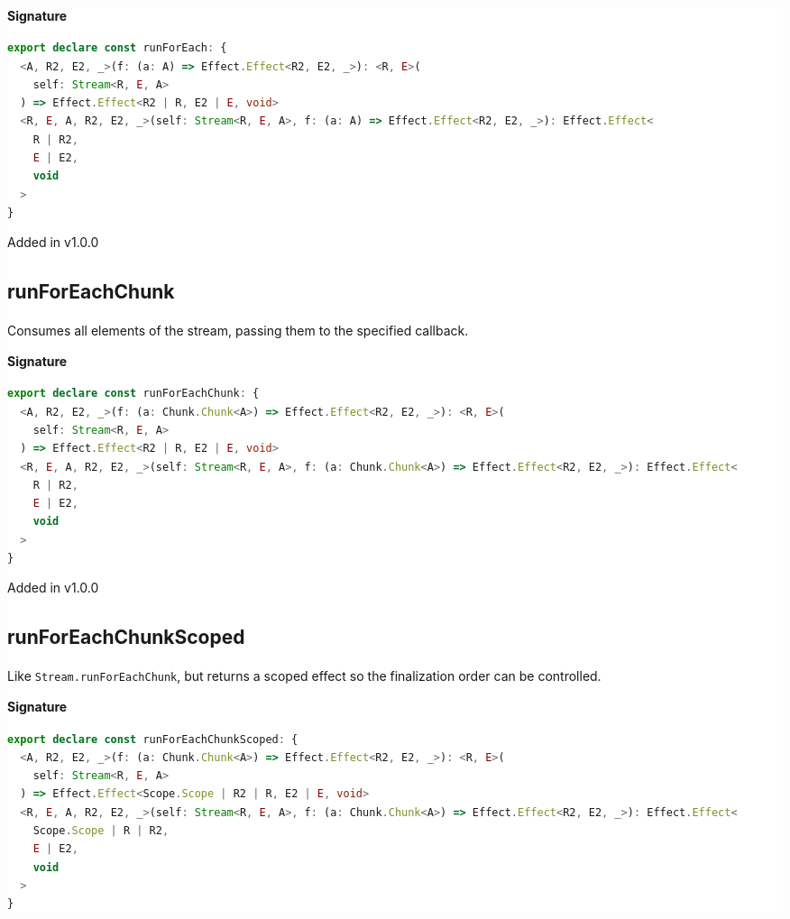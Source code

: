 **Signature**

```ts
export declare const runForEach: {
  <A, R2, E2, _>(f: (a: A) => Effect.Effect<R2, E2, _>): <R, E>(
    self: Stream<R, E, A>
  ) => Effect.Effect<R2 | R, E2 | E, void>
  <R, E, A, R2, E2, _>(self: Stream<R, E, A>, f: (a: A) => Effect.Effect<R2, E2, _>): Effect.Effect<
    R | R2,
    E | E2,
    void
  >
}
```

Added in v1.0.0

## runForEachChunk

Consumes all elements of the stream, passing them to the specified
callback.

**Signature**

```ts
export declare const runForEachChunk: {
  <A, R2, E2, _>(f: (a: Chunk.Chunk<A>) => Effect.Effect<R2, E2, _>): <R, E>(
    self: Stream<R, E, A>
  ) => Effect.Effect<R2 | R, E2 | E, void>
  <R, E, A, R2, E2, _>(self: Stream<R, E, A>, f: (a: Chunk.Chunk<A>) => Effect.Effect<R2, E2, _>): Effect.Effect<
    R | R2,
    E | E2,
    void
  >
}
```

Added in v1.0.0

## runForEachChunkScoped

Like `Stream.runForEachChunk`, but returns a scoped effect so the
finalization order can be controlled.

**Signature**

```ts
export declare const runForEachChunkScoped: {
  <A, R2, E2, _>(f: (a: Chunk.Chunk<A>) => Effect.Effect<R2, E2, _>): <R, E>(
    self: Stream<R, E, A>
  ) => Effect.Effect<Scope.Scope | R2 | R, E2 | E, void>
  <R, E, A, R2, E2, _>(self: Stream<R, E, A>, f: (a: Chunk.Chunk<A>) => Effect.Effect<R2, E2, _>): Effect.Effect<
    Scope.Scope | R | R2,
    E | E2,
    void
  >
}
```
